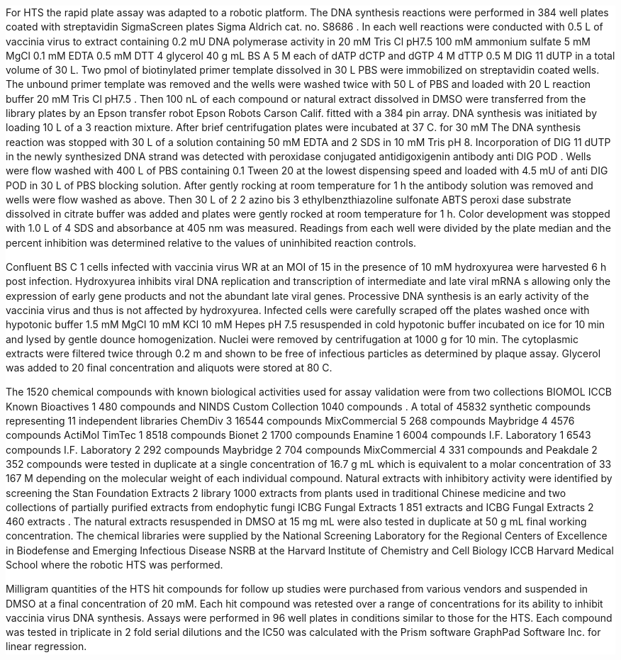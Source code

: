 For HTS the rapid plate assay was adapted to a robotic platform. The DNA synthesis reactions were performed in 384 well plates coated with streptavidin SigmaScreen plates Sigma Aldrich cat. no. S8686 . In each well reactions were conducted with 0.5 L of vaccinia virus to extract containing 0.2 mU DNA polymerase activity in 20 mM Tris Cl pH7.5 100 mM ammonium sulfate 5 mM MgCl 0.1 mM EDTA 0.5 mM DTT 4 glycerol 40 g mL BS A 5 M each of dATP dCTP and dGTP 4 M dTTP 0.5 M DIG 11 dUTP in a total volume of 30 L. Two pmol of biotinylated primer template dissolved in 30 L PBS were immobilized on streptavidin coated wells. The unbound primer template was removed and the wells were washed twice with 50 L of PBS and loaded with 20 L reaction buffer 20 mM Tris Cl pH7.5 . Then 100 nL of each compound or natural extract dissolved in DMSO were transferred from the library plates by an Epson transfer robot Epson Robots Carson Calif. fitted with a 384 pin array. DNA synthesis was initiated by loading 10 L of a 3 reaction mixture. After brief centrifugation plates were incubated at 37 C. for 30 mM The DNA synthesis reaction was stopped with 30 L of a solution containing 50 mM EDTA and 2 SDS in 10 mM Tris pH 8. Incorporation of DIG 11 dUTP in the newly synthesized DNA strand was detected with peroxidase conjugated antidigoxigenin antibody anti DIG POD . Wells were flow washed with 400 L of PBS containing 0.1 Tween 20 at the lowest dispensing speed and loaded with 4.5 mU of anti DIG POD in 30 L of PBS blocking solution. After gently rocking at room temperature for 1 h the antibody solution was removed and wells were flow washed as above. Then 30 L of 2 2 azino bis 3 ethylbenzthiazoline sulfonate ABTS peroxi dase substrate dissolved in citrate buffer was added and plates were gently rocked at room temperature for 1 h. Color development was stopped with 1.0 L of 4 SDS and absorbance at 405 nm was measured. Readings from each well were divided by the plate median and the percent inhibition was determined relative to the values of uninhibited reaction controls.

Confluent BS C 1 cells infected with vaccinia virus WR at an MOI of 15 in the presence of 10 mM hydroxyurea were harvested 6 h post infection. Hydroxyurea inhibits viral DNA replication and transcription of intermediate and late viral mRNA s allowing only the expression of early gene products and not the abundant late viral genes. Processive DNA synthesis is an early activity of the vaccinia virus and thus is not affected by hydroxyurea. Infected cells were carefully scraped off the plates washed once with hypotonic buffer 1.5 mM MgCl 10 mM KCl 10 mM Hepes pH 7.5 resuspended in cold hypotonic buffer incubated on ice for 10 min and lysed by gentle dounce homogenization. Nuclei were removed by centrifugation at 1000 g for 10 min. The cytoplasmic extracts were filtered twice through 0.2 m and shown to be free of infectious particles as determined by plaque assay. Glycerol was added to 20 final concentration and aliquots were stored at 80 C.

The 1520 chemical compounds with known biological activities used for assay validation were from two collections BIOMOL ICCB Known Bioactives 1 480 compounds and NINDS Custom Collection 1040 compounds . A total of 45832 synthetic compounds representing 11 independent libraries ChemDiv 3 16544 compounds MixCommercial 5 268 compounds Maybridge 4 4576 compounds ActiMol TimTec 1 8518 compounds Bionet 2 1700 compounds Enamine 1 6004 compounds I.F. Laboratory 1 6543 compounds I.F. Laboratory 2 292 compounds Maybridge 2 704 compounds MixCommercial 4 331 compounds and Peakdale 2 352 compounds were tested in duplicate at a single concentration of 16.7 g mL which is equivalent to a molar concentration of 33 167 M depending on the molecular weight of each individual compound. Natural extracts with inhibitory activity were identified by screening the Stan Foundation Extracts 2 library 1000 extracts from plants used in traditional Chinese medicine and two collections of partially purified extracts from endophytic fungi ICBG Fungal Extracts 1 851 extracts and ICBG Fungal Extracts 2 460 extracts . The natural extracts resuspended in DMSO at 15 mg mL were also tested in duplicate at 50 g mL final working concentration. The chemical libraries were supplied by the National Screening Laboratory for the Regional Centers of Excellence in Biodefense and Emerging Infectious Disease NSRB at the Harvard Institute of Chemistry and Cell Biology ICCB Harvard Medical School where the robotic HTS was performed.

Milligram quantities of the HTS hit compounds for follow up studies were purchased from various vendors and suspended in DMSO at a final concentration of 20 mM. Each hit compound was retested over a range of concentrations for its ability to inhibit vaccinia virus DNA synthesis. Assays were performed in 96 well plates in conditions similar to those for the HTS. Each compound was tested in triplicate in 2 fold serial dilutions and the IC50 was calculated with the Prism software GraphPad Software Inc. for linear regression.
